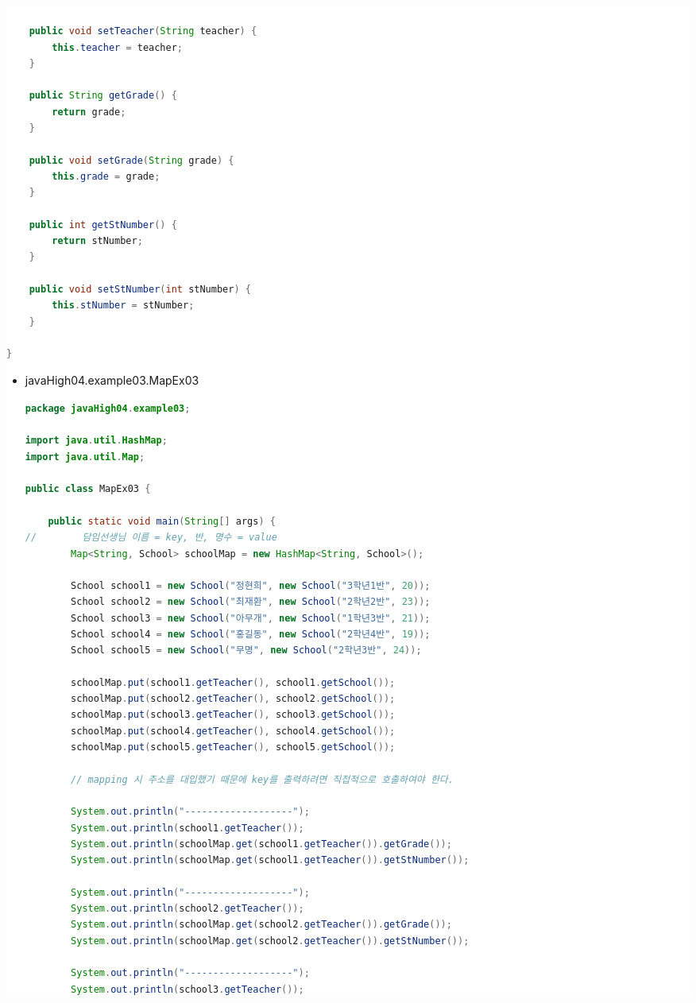   ```java

      public void setTeacher(String teacher) {
          this.teacher = teacher;
      }

      public String getGrade() {
          return grade;
      }

      public void setGrade(String grade) {
          this.grade = grade;
      }

      public int getStNumber() {
          return stNumber;
      }

      public void setStNumber(int stNumber) {
          this.stNumber = stNumber;
      }

  }
  ```

- javaHigh04.example03.MapEx03

  ```java
  package javaHigh04.example03;

  import java.util.HashMap;
  import java.util.Map;

  public class MapEx03 {

      public static void main(String[] args) {
  //		담임선생님 이름 = key, 반, 명수 = value
          Map<String, School> schoolMap = new HashMap<String, School>();

          School school1 = new School("정현희", new School("3학년1반", 20));
          School school2 = new School("최재환", new School("2학년2반", 23));
          School school3 = new School("아무개", new School("1학년3반", 21));
          School school4 = new School("홍길동", new School("2학년4반", 19));
          School school5 = new School("무명", new School("2학년3반", 24));

          schoolMap.put(school1.getTeacher(), school1.getSchool());
          schoolMap.put(school2.getTeacher(), school2.getSchool());
          schoolMap.put(school3.getTeacher(), school3.getSchool());
          schoolMap.put(school4.getTeacher(), school4.getSchool());
          schoolMap.put(school5.getTeacher(), school5.getSchool());

          // mapping 시 주소를 대입했기 때문에 key를 출력하려면 직접적으로 호출하여야 한다.

          System.out.println("-------------------");
          System.out.println(school1.getTeacher());
          System.out.println(schoolMap.get(school1.getTeacher()).getGrade());
          System.out.println(schoolMap.get(school1.getTeacher()).getStNumber());

          System.out.println("-------------------");
          System.out.println(school2.getTeacher());
          System.out.println(schoolMap.get(school2.getTeacher()).getGrade());
          System.out.println(schoolMap.get(school2.getTeacher()).getStNumber());

          System.out.println("-------------------");
          System.out.println(school3.getTeacher());
  ```